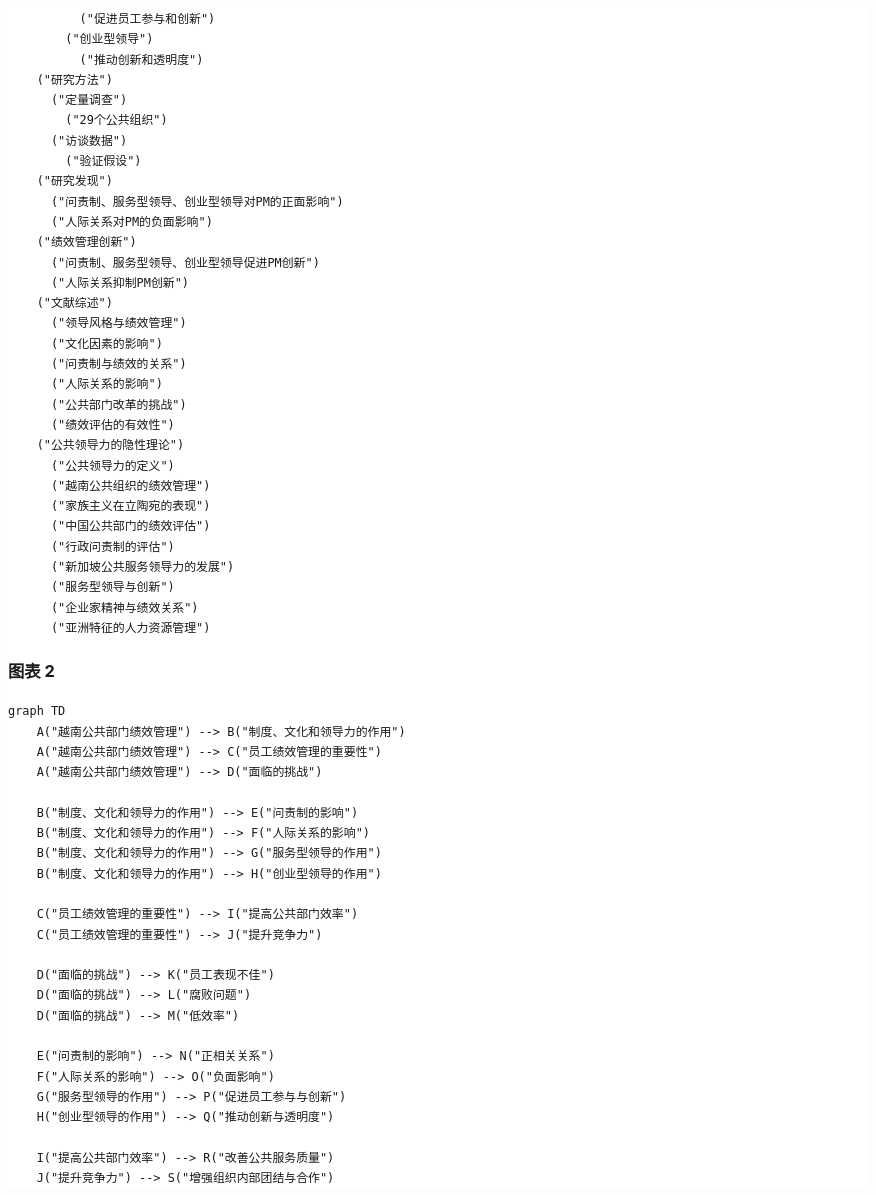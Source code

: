 ```mermaid
          ("促进员工参与和创新")
        ("创业型领导")
          ("推动创新和透明度")
    ("研究方法")
      ("定量调查")
        ("29个公共组织")
      ("访谈数据")
        ("验证假设")
    ("研究发现")
      ("问责制、服务型领导、创业型领导对PM的正面影响")
      ("人际关系对PM的负面影响")
    ("绩效管理创新")
      ("问责制、服务型领导、创业型领导促进PM创新")
      ("人际关系抑制PM创新")
    ("文献综述")
      ("领导风格与绩效管理")
      ("文化因素的影响")
      ("问责制与绩效的关系")
      ("人际关系的影响")
      ("公共部门改革的挑战")
      ("绩效评估的有效性")
    ("公共领导力的隐性理论")
      ("公共领导力的定义")
      ("越南公共组织的绩效管理")
      ("家族主义在立陶宛的表现")
      ("中国公共部门的绩效评估")
      ("行政问责制的评估")
      ("新加坡公共服务领导力的发展")
      ("服务型领导与创新")
      ("企业家精神与绩效关系")
      ("亚洲特征的人力资源管理")
```

### 图表 2

```mermaid
graph TD
    A("越南公共部门绩效管理") --> B("制度、文化和领导力的作用")
    A("越南公共部门绩效管理") --> C("员工绩效管理的重要性")
    A("越南公共部门绩效管理") --> D("面临的挑战")
    
    B("制度、文化和领导力的作用") --> E("问责制的影响")
    B("制度、文化和领导力的作用") --> F("人际关系的影响")
    B("制度、文化和领导力的作用") --> G("服务型领导的作用")
    B("制度、文化和领导力的作用") --> H("创业型领导的作用")
    
    C("员工绩效管理的重要性") --> I("提高公共部门效率")
    C("员工绩效管理的重要性") --> J("提升竞争力")
    
    D("面临的挑战") --> K("员工表现不佳")
    D("面临的挑战") --> L("腐败问题")
    D("面临的挑战") --> M("低效率")
    
    E("问责制的影响") --> N("正相关关系")
    F("人际关系的影响") --> O("负面影响")
    G("服务型领导的作用") --> P("促进员工参与与创新")
    H("创业型领导的作用") --> Q("推动创新与透明度")
    
    I("提高公共部门效率") --> R("改善公共服务质量")
    J("提升竞争力") --> S("增强组织内部团结与合作")
```
